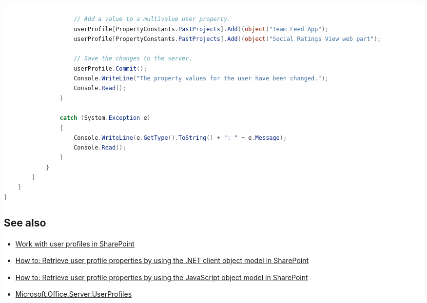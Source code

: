 ```csharp

                    // Add a value to a multivalue user property.
                    userProfile[PropertyConstants.PastProjects].Add((object)"Team Feed App");
                    userProfile[PropertyConstants.PastProjects].Add((object)"Social Ratings View web part");

                    // Save the changes to the server.
                    userProfile.Commit();
                    Console.WriteLine("The property values for the user have been changed.");
                    Console.Read();
                }

                catch (System.Exception e)
                {
                    Console.WriteLine(e.GetType().ToString() + ": " + e.Message);
                    Console.Read();
                }
            }
        }
    }
}
```


## See also
<a name="bk_addresources"> </a>


-  [Work with user profiles in SharePoint](work-with-user-profiles-in-sharepoint.md)
    
  
-  [How to: Retrieve user profile properties by using the .NET client object model in SharePoint](how-to-retrieve-user-profile-properties-by-using-the-net-client-object-model-in.md)
    
  
-  [How to: Retrieve user profile properties by using the JavaScript object model in SharePoint](how-to-retrieve-user-profile-properties-by-using-the-javascript-object-model-in.md)
    
  
-  [Microsoft.Office.Server.UserProfiles](https://msdn.microsoft.com/library/Microsoft.Office.Server.UserProfiles.aspx)
    
  

